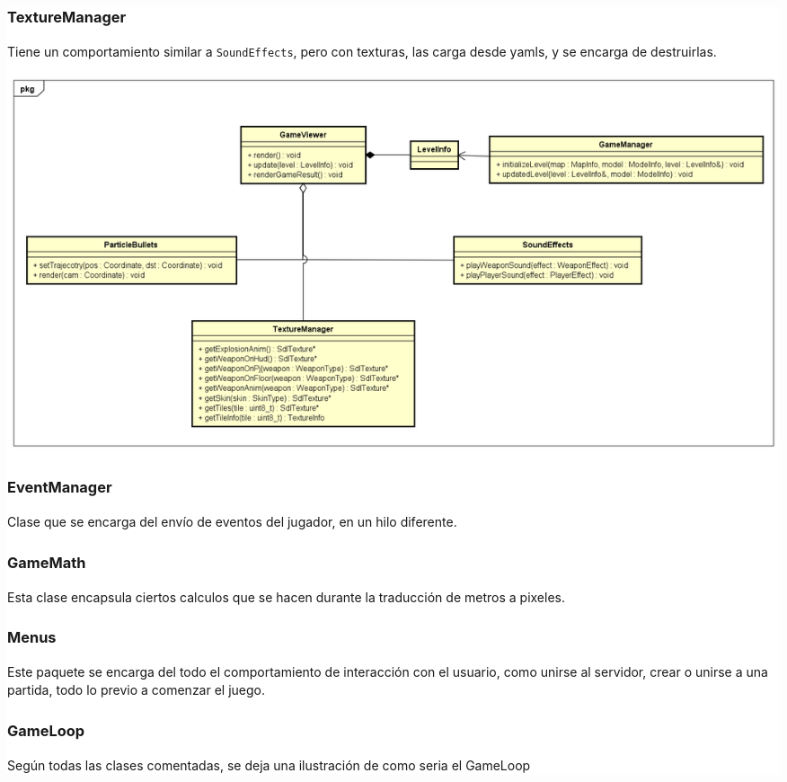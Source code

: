 ### TextureManager

Tiene un comportamiento similar a `SoundEffects`, pero con texturas, las carga desde yamls, y se encarga de destruirlas.

<img src='img/Managers.png?raw=true'>

### EventManager

Clase que se encarga del envío de eventos del jugador, en un hilo diferente.

### GameMath

Esta clase encapsula ciertos calculos que se hacen durante la traducción de metros a pixeles.

### Menus

Este paquete se encarga del todo el comportamiento de interacción con el usuario, como unirse al servidor, crear o unirse a una partida, todo lo previo a comenzar el juego.

### GameLoop

Según todas las clases comentadas, se deja una ilustración de como seria el GameLoop
